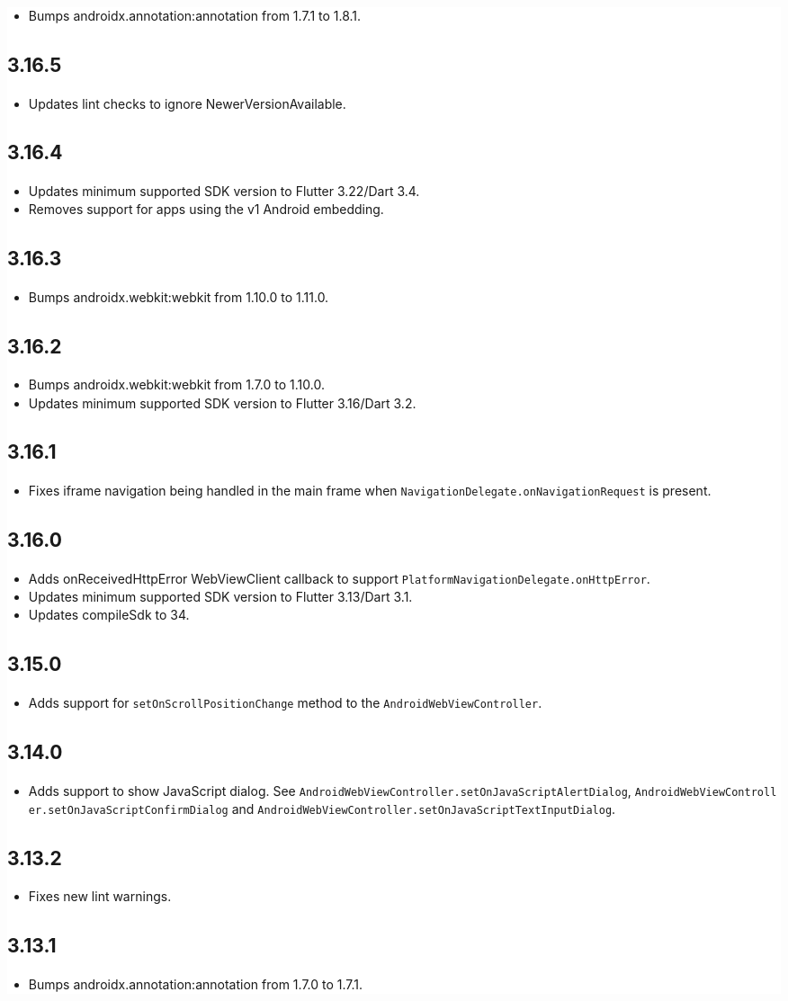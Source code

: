 * Bumps androidx.annotation:annotation from 1.7.1 to 1.8.1.

## 3.16.5

* Updates lint checks to ignore NewerVersionAvailable.

## 3.16.4

* Updates minimum supported SDK version to Flutter 3.22/Dart 3.4.
* Removes support for apps using the v1 Android embedding.

## 3.16.3

* Bumps androidx.webkit:webkit from 1.10.0 to 1.11.0.

## 3.16.2

* Bumps androidx.webkit:webkit from 1.7.0 to 1.10.0.
* Updates minimum supported SDK version to Flutter 3.16/Dart 3.2.

## 3.16.1

* Fixes iframe navigation being handled in the main frame when `NavigationDelegate.onNavigationRequest` is present.

## 3.16.0

* Adds onReceivedHttpError WebViewClient callback to support
  `PlatformNavigationDelegate.onHttpError`.
* Updates minimum supported SDK version to Flutter 3.13/Dart 3.1.
* Updates compileSdk to 34.

## 3.15.0

* Adds support for `setOnScrollPositionChange` method to the `AndroidWebViewController`.

## 3.14.0

* Adds support to show JavaScript dialog. See `AndroidWebViewController.setOnJavaScriptAlertDialog`, `AndroidWebViewController.setOnJavaScriptConfirmDialog` and `AndroidWebViewController.setOnJavaScriptTextInputDialog`.

## 3.13.2

* Fixes new lint warnings.

## 3.13.1

* Bumps androidx.annotation:annotation from 1.7.0 to 1.7.1.
